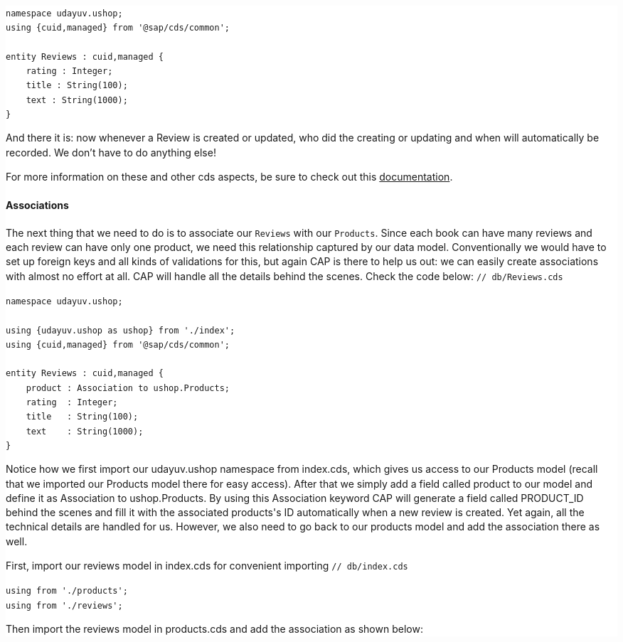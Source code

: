 ```cds
namespace udayuv.ushop;
using {cuid,managed} from '@sap/cds/common';

entity Reviews : cuid,managed {
    rating : Integer;
    title : String(100);
    text : String(1000);
}
```

And there it is: now whenever a Review is created or updated, who did the creating or updating and when will automatically be recorded. We don’t have to do anything else!

For more information on these and other cds aspects, be sure to check out this [documentation](https://cap.cloud.sap/docs/cds/common#common-reuse-aspects).

#### Associations
The next thing that we need to do is to associate our `Reviews` with our `Products`. Since each book can have many reviews and each review can have only one product, we need this relationship captured by our data model. Conventionally we would have to set up foreign keys and all kinds of validations for this, but again CAP is there to help us out: we can easily create associations with almost no effort at all. CAP will handle all the details behind the scenes. Check the code below:
`// db/Reviews.cds`

```cds
namespace udayuv.ushop;

using {udayuv.ushop as ushop} from './index';
using {cuid,managed} from '@sap/cds/common';

entity Reviews : cuid,managed {
    product : Association to ushop.Products;
    rating  : Integer;
    title   : String(100);
    text    : String(1000);
}
```
Notice how we first import our udayuv.ushop namespace from index.cds, which gives us access to our Products model (recall that we imported our Products model there for easy access). After that we simply add a field called product to
our model and define it as Association to ushop.Products. By using this Association keyword CAP will generate a field called PRODUCT_ID behind the scenes and fill it with the associated products's ID automatically when a new review is created. Yet again, all the technical details are handled for us. However, we also need to go back to our products model and add the association there as well.

First, import our reviews model in index.cds for convenient importing
`// db/index.cds`

```cds
using from './products';
using from './reviews';
```
Then import the reviews model in products.cds and add the association as shown below:
